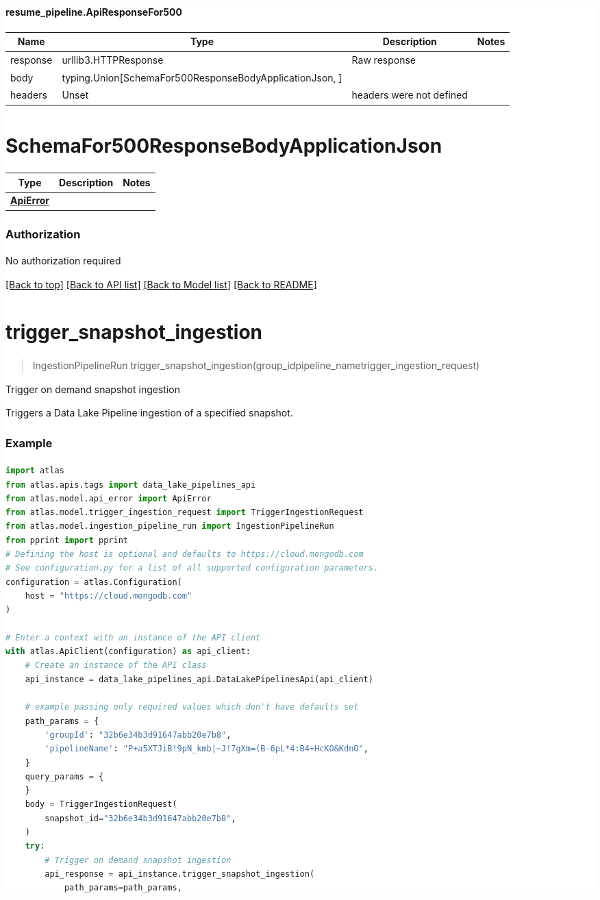 
#### resume_pipeline.ApiResponseFor500
Name | Type | Description  | Notes
------------- | ------------- | ------------- | -------------
response | urllib3.HTTPResponse | Raw response |
body | typing.Union[SchemaFor500ResponseBodyApplicationJson, ] |  |
headers | Unset | headers were not defined |

# SchemaFor500ResponseBodyApplicationJson
Type | Description  | Notes
------------- | ------------- | -------------
[**ApiError**](../../models/ApiError.md) |  | 


### Authorization

No authorization required

[[Back to top]](#__pageTop) [[Back to API list]](../../../README.md#documentation-for-api-endpoints) [[Back to Model list]](../../../README.md#documentation-for-models) [[Back to README]](../../../README.md)

# **trigger_snapshot_ingestion**
<a name="trigger_snapshot_ingestion"></a>
> IngestionPipelineRun trigger_snapshot_ingestion(group_idpipeline_nametrigger_ingestion_request)

Trigger on demand snapshot ingestion

Triggers a Data Lake Pipeline ingestion of a specified snapshot.

### Example

```python
import atlas
from atlas.apis.tags import data_lake_pipelines_api
from atlas.model.api_error import ApiError
from atlas.model.trigger_ingestion_request import TriggerIngestionRequest
from atlas.model.ingestion_pipeline_run import IngestionPipelineRun
from pprint import pprint
# Defining the host is optional and defaults to https://cloud.mongodb.com
# See configuration.py for a list of all supported configuration parameters.
configuration = atlas.Configuration(
    host = "https://cloud.mongodb.com"
)

# Enter a context with an instance of the API client
with atlas.ApiClient(configuration) as api_client:
    # Create an instance of the API class
    api_instance = data_lake_pipelines_api.DataLakePipelinesApi(api_client)

    # example passing only required values which don't have defaults set
    path_params = {
        'groupId': "32b6e34b3d91647abb20e7b8",
        'pipelineName': "P+a5XTJiB!9pN_kmb|~J!7gXm=(B-6pL*4:B4+HcKO&KdnO",
    }
    query_params = {
    }
    body = TriggerIngestionRequest(
        snapshot_id="32b6e34b3d91647abb20e7b8",
    )
    try:
        # Trigger on demand snapshot ingestion
        api_response = api_instance.trigger_snapshot_ingestion(
            path_params=path_params,
```